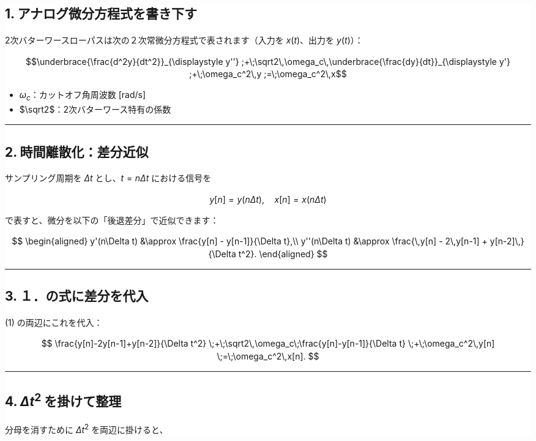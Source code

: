 ## 1. アナログ微分方程式を書き下す

2次バターワースローパスは次の２次常微分方程式で表されます（入力を $x(t)$、出力を $y(t)$）：

```math
\underbrace{\frac{d^2y}{dt^2}}_{\displaystyle y''}
;+\;\sqrt2\,\omega_c\,\underbrace{\frac{dy}{dt}}_{\displaystyle y'}
;+\;\omega_c^2\,y
;=\;\omega_c^2\,x
```

* $\omega_c$：カットオフ角周波数 \[rad/s]
* $\sqrt2$：2次バターワース特有の係数

---

## 2. 時間離散化：差分近似

サンプリング周期を $\Delta t$ とし、$t=n\Delta t$ における信号を

$$
y[n] = y(n\Delta t),\quad x[n] = x(n\Delta t)
$$

で表すと、微分を以下の「後退差分」で近似できます：

$$
\begin{aligned}
y'(n\Delta t)
&\approx \frac{y[n] - y[n-1]}{\Delta t},\\
y''(n\Delta t)
&\approx \frac{\,y[n] - 2\,y[n-1] + y[n-2]\,}{\Delta t^2}.
\end{aligned}
$$

---

## 3. １．の式に差分を代入

(1) の両辺にこれを代入：

$$
\frac{y[n]-2y[n-1]+y[n-2]}{\Delta t^2}
\;+\;\sqrt2\,\omega_c\;\frac{y[n]-y[n-1]}{\Delta t}
\;+\;\omega_c^2\,y[n]
\;=\;\omega_c^2\,x[n].
$$

---

## 4. $\Delta t^2$ を掛けて整理

分母を消すために $\Delta t^2$ を両辺に掛けると、
